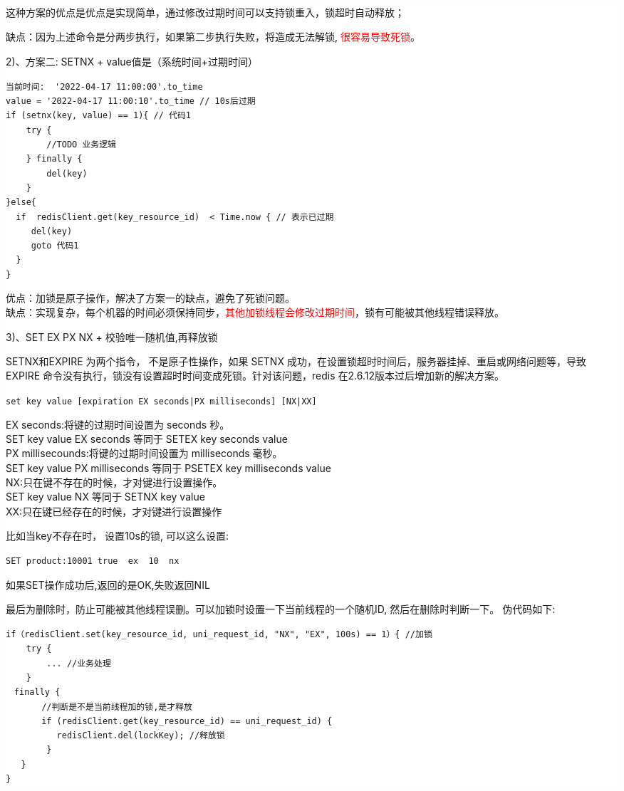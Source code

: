 
这种方案的优点是优点是实现简单，通过修改过期时间可以支持锁重入，锁超时自动释放；

缺点：因为上述命令是分两步执行，如果第二步执行失败，将造成无法解锁, <font color=#FF000 >很容易导致死锁</font>。

2)、方案二: SETNX + value值是（系统时间+过期时间）

```
当前时间:  '2022-04-17 11:00:00'.to_time 
value = '2022-04-17 11:00:10'.to_time // 10s后过期
if (setnx(key, value) == 1){ // 代码1
    try {
        //TODO 业务逻辑
    } finally {
        del(key)
    }
}else{
  if  redisClient.get(key_resource_id)  < Time.now { // 表示已过期
     del(key)
     goto 代码1 
  }
}
```


优点：加锁是原子操作，解决了方案一的缺点，避免了死锁问题。   
缺点：实现复杂，每个机器的时间必须保持同步，<font color=#FF000 >其他加锁线程会修改过期时间</font>，锁有可能被其他线程错误释放。

3)、SET EX PX NX + 校验唯一随机值,再释放锁

SETNX和EXPIRE 为两个指令， 不是原子性操作，如果 SETNX 成功，在设置锁超时时间后，服务器挂掉、重启或网络问题等，导致 EXPIRE 命令没有执行，锁没有设置超时时间变成死锁。针对该问题，redis 在2.6.12版本过后增加新的解决方案。

```
set key value [expiration EX seconds|PX milliseconds] [NX|XX]
```

EX seconds:将键的过期时间设置为 seconds 秒。  
SET key value EX seconds 等同于 SETEX key seconds value   
PX millisecounds:将键的过期时间设置为 milliseconds 毫秒。   
SET key value PX milliseconds 等同于 PSETEX key milliseconds value   
NX:只在键不存在的时候，才对键进行设置操作。  
SET key value NX 等同于 SETNX key value   
XX:只在键已经存在的时候，才对键进行设置操作   

比如当key不存在时， 设置10s的锁, 可以这么设置:

```
SET product:10001 true  ex  10  nx
```

如果SET操作成功后,返回的是OK,失败返回NIL

最后为删除时，防止可能被其他线程误删。可以加锁时设置一下当前线程的一个随机ID, 然后在删除时判断一下。
伪代码如下:

```
if（redisClient.set(key_resource_id, uni_request_id, "NX", "EX", 100s) == 1）{ //加锁
    try {
        ... //业务处理
    }
　finally {
       //判断是不是当前线程加的锁,是才释放
       if (redisClient.get(key_resource_id) == uni_request_id) {
          redisClient.del(lockKey); //释放锁
        }
   }
}
```
